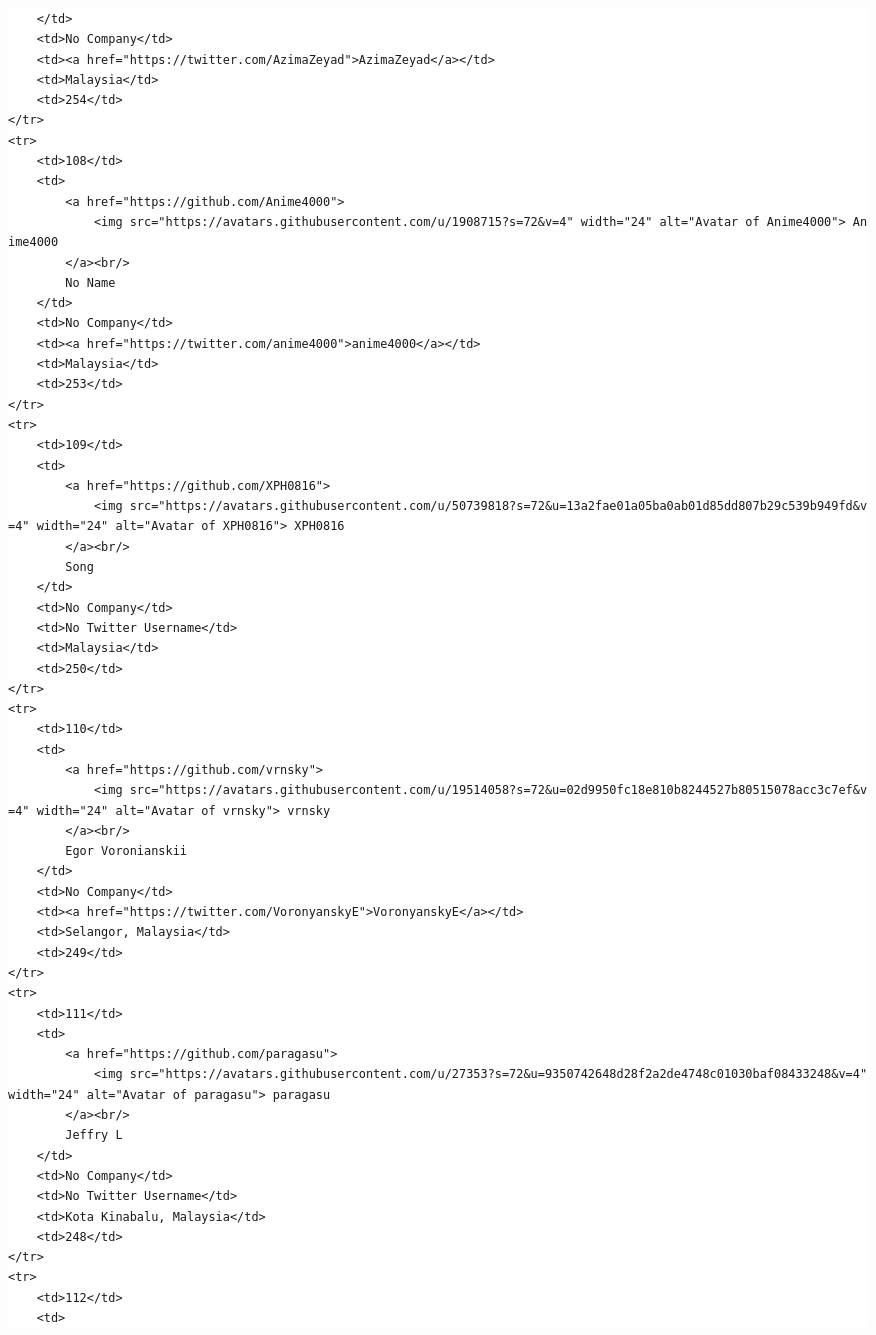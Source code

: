 		</td>
		<td>No Company</td>
		<td><a href="https://twitter.com/AzimaZeyad">AzimaZeyad</a></td>
		<td>Malaysia</td>
		<td>254</td>
	</tr>
	<tr>
		<td>108</td>
		<td>
			<a href="https://github.com/Anime4000">
				<img src="https://avatars.githubusercontent.com/u/1908715?s=72&v=4" width="24" alt="Avatar of Anime4000"> Anime4000
			</a><br/>
			No Name
		</td>
		<td>No Company</td>
		<td><a href="https://twitter.com/anime4000">anime4000</a></td>
		<td>Malaysia</td>
		<td>253</td>
	</tr>
	<tr>
		<td>109</td>
		<td>
			<a href="https://github.com/XPH0816">
				<img src="https://avatars.githubusercontent.com/u/50739818?s=72&u=13a2fae01a05ba0ab01d85dd807b29c539b949fd&v=4" width="24" alt="Avatar of XPH0816"> XPH0816
			</a><br/>
			Song
		</td>
		<td>No Company</td>
		<td>No Twitter Username</td>
		<td>Malaysia</td>
		<td>250</td>
	</tr>
	<tr>
		<td>110</td>
		<td>
			<a href="https://github.com/vrnsky">
				<img src="https://avatars.githubusercontent.com/u/19514058?s=72&u=02d9950fc18e810b8244527b80515078acc3c7ef&v=4" width="24" alt="Avatar of vrnsky"> vrnsky
			</a><br/>
			Egor Voronianskii
		</td>
		<td>No Company</td>
		<td><a href="https://twitter.com/VoronyanskyE">VoronyanskyE</a></td>
		<td>Selangor, Malaysia</td>
		<td>249</td>
	</tr>
	<tr>
		<td>111</td>
		<td>
			<a href="https://github.com/paragasu">
				<img src="https://avatars.githubusercontent.com/u/27353?s=72&u=9350742648d28f2a2de4748c01030baf08433248&v=4" width="24" alt="Avatar of paragasu"> paragasu
			</a><br/>
			Jeffry L
		</td>
		<td>No Company</td>
		<td>No Twitter Username</td>
		<td>Kota Kinabalu, Malaysia</td>
		<td>248</td>
	</tr>
	<tr>
		<td>112</td>
		<td>